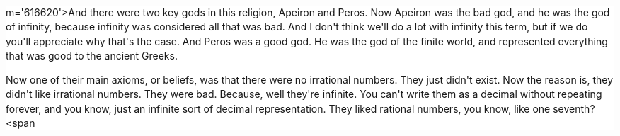   m='616620'>And</span> <span m='616840'>there</span> <span
  m='616940'>were</span> <span m='617060'>two</span> <span m='617280'>key</span>
  <span m='617500'>gods</span> <span m='618230'>in</span> <span
  m='618340'>this</span> <span m='618510'>religion,</span> <span
  m='619770'>Apeiron</span> <span m='620430'>and</span> <span
  m='620610'>Peros.</span> <span m='621790'>Now</span> <span
  m='622040'>Apeiron</span> <span m='622990'>was</span> <span
  m='623280'>the</span> <span m='623360'>bad</span> <span m='623730'>god,</span>
  <span m='624750'>and</span> <span m='625140'>he</span> <span
  m='625320'>was</span> <span m='625480'>the</span> <span m='625600'>god</span>
  <span m='625910'>of</span> <span m='626000'>infinity,</span> <span
  m='626730'>because</span> <span m='627020'>infinity</span> <span
  m='627500'>was</span> <span m='627660'>considered</span> <span
  m='628070'>all</span> <span m='628370'>that</span> <span m='628480'>was</span>
  <span m='628640'>bad.</span> <span m='629700'>And</span> <span
  m='630030'>I</span> <span m='630180'>don't</span> <span
  m='630320'>think</span> <span m='630470'>we'll</span> <span
  m='630590'>do</span> <span m='630720'>a</span> <span m='630790'>lot</span>
  <span m='630940'>with</span> <span m='631060'>infinity</span> <span
  m='631540'>this</span> <span m='631640'>term,</span> <span
  m='632020'>but</span> <span m='632120'>if</span> <span m='632220'>we</span>
  <span m='632230'>do</span> <span m='632510'>you'll</span> <span
  m='632890'>appreciate</span> <span m='633570'>why</span> <span
  m='633860'>that's</span> <span m='634090'>the</span> <span
  m='634170'>case.</span> <span m='635270'>And</span> <span
  m='636140'>Peros</span> <span m='636700'>was</span> <span m='636900'>a</span>
  <span m='636970'>good</span> <span m='637170'>god.</span> <span
  m='637540'>He</span> <span m='637780'>was</span> <span m='637930'>the</span>
  <span m='638040'>god</span> <span m='638330'>of</span> <span
  m='638390'>the</span> <span m='638470'>finite</span> <span
  m='638940'>world,</span> <span m='639580'>and</span> <span
  m='639780'>represented</span> <span m='640350'>everything</span> <span
  m='640750'>that</span> <span m='640850'>was</span> <span
  m='641020'>good</span> <span m='641750'>to</span> <span m='641900'>the</span>
  <span m='642010'>ancient</span> <span m='642290'>Greeks.</span> </p><p><span
  m='643570'>Now</span> <span m='643750'>one</span> <span m='643930'>of</span>
  <span m='644000'>their</span> <span m='644140'>main</span> <span
  m='644660'>axioms,</span> <span m='645420'>or</span> <span
  m='645570'>beliefs,</span> <span m='646930'>was</span> <span
  m='647310'>that</span> <span m='647420'>there</span> <span
  m='647530'>were</span> <span m='647690'>no</span> <span
  m='648340'>irrational</span> <span m='649110'>numbers.</span> <span
  m='650290'>They</span> <span m='650420'>just</span> <span
  m='650920'>didn't</span> <span m='651420'>exist.</span> <span
  m='653070'>Now</span> <span m='653380'>the</span> <span
  m='653510'>reason</span> <span m='653930'>is,</span> <span
  m='654030'>they</span> <span m='654130'>didn't</span> <span
  m='654480'>like</span> <span m='654730'>irrational</span> <span
  m='655210'>numbers.</span> <span m='655570'>They</span> <span
  m='655650'>were</span> <span m='655790'>bad.</span> <span
  m='656690'>Because,</span> <span m='657660'>well</span> <span
  m='657830'>they're</span> <span m='657970'>infinite.</span> <span
  m='658420'>You</span> <span m='658530'>can't</span> <span
  m='658910'>write</span> <span m='659200'>them</span> <span
  m='660060'>as</span> <span m='660240'>a</span> <span m='660330'>decimal</span>
  <span m='661390'>without</span> <span m='661690'>repeating</span> <span
  m='662140'>forever,</span> <span m='663190'>and</span> <span m='663330'>you
  know,</span> <span m='663640'>just</span> <span m='664140'>an</span> <span
  m='664300'>infinite</span> <span m='664990'>sort</span> <span
  m='665130'>of</span> <span m='665220'>decimal</span> <span
  m='665540'>representation.</span> <span m='667160'>They</span> <span
  m='667320'>liked</span> <span m='668590'>rational</span> <span
  m='669100'>numbers,</span> <span m='669570'>you know, like</span> <span
  m='669760'>one</span> <span m='670000'>seventh?</span> <span